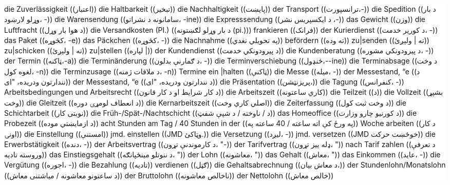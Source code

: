 die Zuverlässigkeit   ((اعتبار))
die Haltbarkeit   ((تبخیر))
die Nachhaltigkeit   ((پایښت))
der Transport  ((ترانسپورت،-))
die Spedition  ((د بار وړلو لارښود، -))
die Warensendung  ((سامانونه د نشراتو، -ine))
die Expresssendung  ((د ایکسپریس نشر ،-))
das Gewicht   ((وزن))
die Luftfracht   ((د هوا بار وړل))
die Versandkosten (PI.)   ((د بار وړلو لګښتونه (pi.)))
frankieren   ((فرانک))
der Kurierdienst  ((د کوریر خدمت، -))
das Paket  ((کڅوړه، -e))
das Päckchen  ((کڅوړه، -))
die Nachnahme   ((په تحویلي نغدي))
befördern   ((ته وده))
zu|senden   ((ته | ولېږئ))
zu|schicken   ((ته | ولېږئ))
zu|stellen   ((لپاره |))
der Kundendienst   ((د پیرودونکي خدمت))
die Kundenberatung  ((د پیرودونکي مشوره، -))
der Termin  ((ټاکنه،-a))
die Terminänderung  ((د ګمارنې بدلون، -))
die Terminverschiebung  ((ځنډول،--ine))
die Terminabsage  ((د وخت لغوه کول، -n))
die Terminzusage  ((د ملاقات ژمنه، -n))
Termine ein |halten   ((ټاکنې))
die Messe  ((میله، -))
der Messestand, “e   ((د نندارتون ودریده، "ای))
der Messestand, “e   ((د نندارتون ودریده، "ای))
die Präsentation  ((پریزنټشن،))
die Tagung  ((کنفرانس، -))
Arbeitsbedingungen und Arbeitsrecht   ((د کار شرایط او د کار قانون))
die Arbeitszeit  ((کاري ساعتونه))
die Teilzeit   ((د))
die Vollzeit   ((بشپړ وخت))
die Gleitzeit   ((د انعطاف لومړۍ دوره))
die Kernarbeitszeit   ((اصلي کاري وخت))
die Zeiterfassung   ((د وخت ثبت کول))
die Schichtarbeit   ((نوبتی کار))
die Früh-/Spät-/Nachtschicht   ((د / ناوخته / د شپې شفټ))
das Homeoffice   ((د کورنیو چارو وزارت))
die Probezeit   ((د ازمایښتي موده))
acht Stunden am Tag / 40 Stunden in der   ((په ورځ کې اته ساعته / 40 ساعته په))
Woche arbeiten   ((د کار اونۍ))
die Einstellung  ((امستنې))
jmd. einstellen   ((JMD وټاکئ.))
die Versetzung  ((لیږد، -))
jmd. versetzen   ((JMD خوځښت حرکت))
die Erwerbstätigkeit  ((دنده، -))
der Arbeitsvertrag  ((د کارموندنې تړون، "-))
der Tarifvertrag  ((ډله ییز تړون، "))
nach Tarif zahlen   ((د تعرفې وروسته تادیه))
das Einstiegsgehalt  ((د ننوتلو مینځپانګه، "))
der Lohn  ((معاشونه، "))
das Gehalt  ((معاش، "))
das Einkommen  ((عاید، -))
die Vergütung  ((اجوره، -))
die Bezahlung   ((تادیه))
verdienen   ((ګټل))
die Gehaltsabrechnung  ((د معاش بیان،))
der Stundenlohn/Monatslohn   ((د ساعتونو معاشونه / میاشتنی معاش))
der Bruttolohn   ((ناخالص معاشونه))
der Nettolohn   ((خالص معاش))